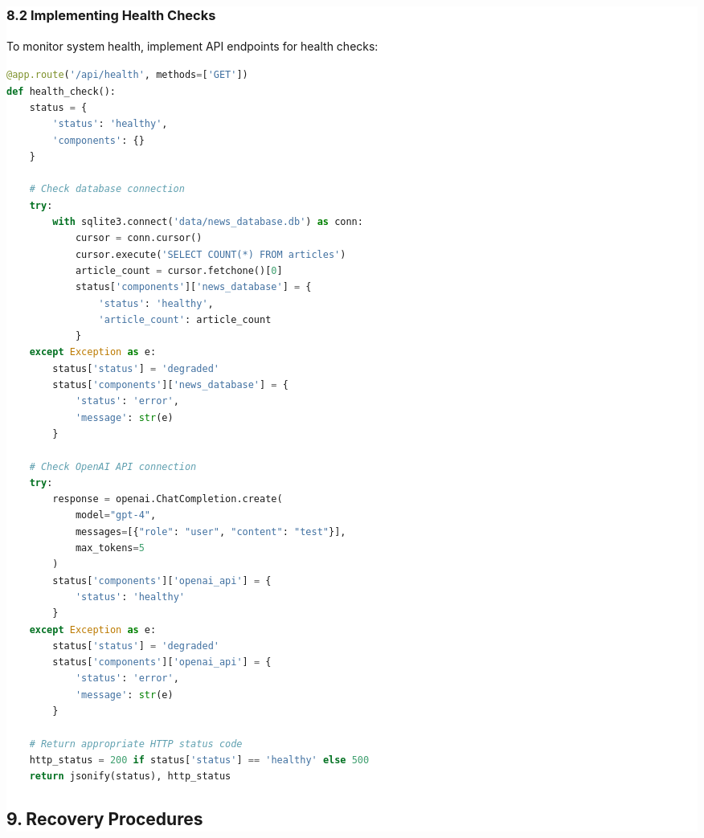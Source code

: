 ### 8.2 Implementing Health Checks

To monitor system health, implement API endpoints for health checks:

```python
@app.route('/api/health', methods=['GET'])
def health_check():
    status = {
        'status': 'healthy',
        'components': {}
    }
    
    # Check database connection
    try:
        with sqlite3.connect('data/news_database.db') as conn:
            cursor = conn.cursor()
            cursor.execute('SELECT COUNT(*) FROM articles')
            article_count = cursor.fetchone()[0]
            status['components']['news_database'] = {
                'status': 'healthy',
                'article_count': article_count
            }
    except Exception as e:
        status['status'] = 'degraded'
        status['components']['news_database'] = {
            'status': 'error',
            'message': str(e)
        }
    
    # Check OpenAI API connection
    try:
        response = openai.ChatCompletion.create(
            model="gpt-4",
            messages=[{"role": "user", "content": "test"}],
            max_tokens=5
        )
        status['components']['openai_api'] = {
            'status': 'healthy'
        }
    except Exception as e:
        status['status'] = 'degraded'
        status['components']['openai_api'] = {
            'status': 'error',
            'message': str(e)
        }
    
    # Return appropriate HTTP status code
    http_status = 200 if status['status'] == 'healthy' else 500
    return jsonify(status), http_status
```

## 9. Recovery Procedures
